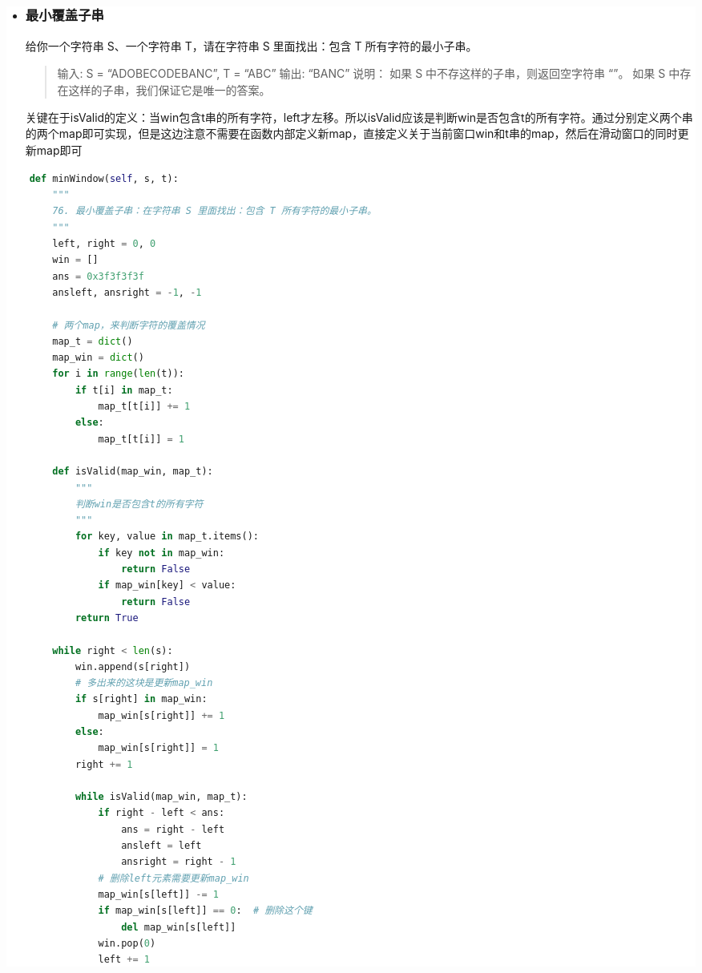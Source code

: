   

- ### 最小覆盖子串

  给你一个字符串 S、一个字符串 T，请在字符串 S 里面找出：包含 T 所有字符的最小子串。

  > 输入: S = “ADOBECODEBANC”, T = “ABC”
  > 输出: “BANC”
  > 说明：
  > 如果 S 中不存这样的子串，则返回空字符串 “”。
  > 如果 S 中存在这样的子串，我们保证它是唯一的答案。

  关键在于isValid的定义：当win包含t串的所有字符，left才左移。所以isValid应该是判断win是否包含t的所有字符。通过分别定义两个串的两个map即可实现，但是这边注意不需要在函数内部定义新map，直接定义关于当前窗口win和t串的map，然后在滑动窗口的同时更新map即可

```python
    def minWindow(self, s, t):
        """
        76. 最小覆盖子串：在字符串 S 里面找出：包含 T 所有字符的最小子串。
        """
        left, right = 0, 0
        win = []
        ans = 0x3f3f3f3f
        ansleft, ansright = -1, -1

        # 两个map，来判断字符的覆盖情况
        map_t = dict()
        map_win = dict()
        for i in range(len(t)):
            if t[i] in map_t:
                map_t[t[i]] += 1
            else:
                map_t[t[i]] = 1

        def isValid(map_win, map_t):
            """
            判断win是否包含t的所有字符
            """
            for key, value in map_t.items():
                if key not in map_win:
                    return False
                if map_win[key] < value:
                    return False
            return True

        while right < len(s):
            win.append(s[right])
            # 多出来的这块是更新map_win
            if s[right] in map_win:
                map_win[s[right]] += 1
            else:
                map_win[s[right]] = 1
            right += 1

            while isValid(map_win, map_t):
                if right - left < ans:
                    ans = right - left
                    ansleft = left
                    ansright = right - 1
                # 删除left元素需要更新map_win
                map_win[s[left]] -= 1
                if map_win[s[left]] == 0:  # 删除这个键
                    del map_win[s[left]]
                win.pop(0)
                left += 1

```